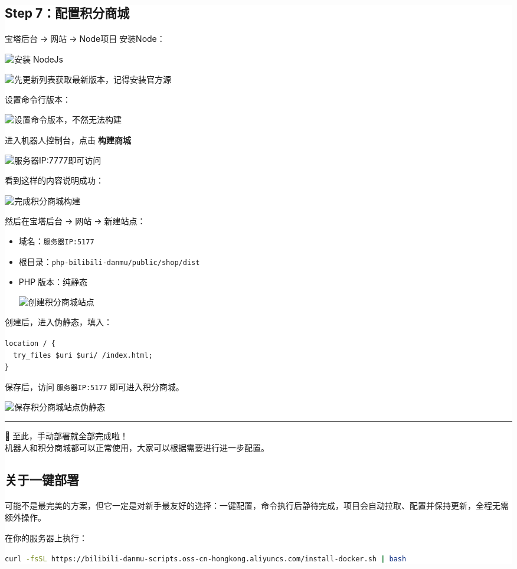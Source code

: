 
## Step 7：配置积分商城

宝塔后台 → 网站 → Node项目 安装Node：

![安装 NodeJs](https://hejunjie-blog.oss-rg-china-mainland.aliyuncs.com/b80f6d1a/026-20250817191217-rakinz8.png)

![先更新列表获取最新版本，记得安装官方源](https://hejunjie-blog.oss-rg-china-mainland.aliyuncs.com/b80f6d1a/027-20250817192945-dku1yw7.png)

设置命令行版本：

![设置命令版本，不然无法构建](https://hejunjie-blog.oss-rg-china-mainland.aliyuncs.com/b80f6d1a/028-20250817192633-5j4syza.png)

进入机器人控制台，点击 **构建商城**

![服务器IP:7777即可访问](https://hejunjie-blog.oss-rg-china-mainland.aliyuncs.com/b80f6d1a/025-20250817191243-dcew9c9.png)

看到这样的内容说明成功：

![完成积分商城构建](https://hejunjie-blog.oss-rg-china-mainland.aliyuncs.com/b80f6d1a/029-20250817191346-234i81y.png)

然后在宝塔后台 → 网站 → 新建站点：

- 域名：`服务器IP:5177`​
- 根目录：`php-bilibili-danmu/public/shop/dist`​
- PHP 版本：纯静态

  ![创建积分商城站点](https://hejunjie-blog.oss-rg-china-mainland.aliyuncs.com/b80f6d1a/030-20250817193327-k8e9sip.png)

创建后，进入伪静态，填入：

```nginx
location / {
  try_files $uri $uri/ /index.html;
}
```

保存后，访问 `服务器IP:5177` 即可进入积分商城。

![保存积分商城站点伪静态](https://hejunjie-blog.oss-rg-china-mainland.aliyuncs.com/b80f6d1a/031-20250817193424-yz1f9o3.png)

---

🎉 至此，手动部署就全部完成啦！  
机器人和积分商城都可以正常使用，大家可以根据需要进行进一步配置。

## 关于一键部署

可能不是最完美的方案，但它一定是对新手最友好的选择：一键配置，命令执行后静待完成，项目会自动拉取、配置并保持更新，全程无需额外操作。

在你的服务器上执行：

```bash
curl -fsSL https://bilibili-danmu-scripts.oss-cn-hongkong.aliyuncs.com/install-docker.sh | bash
```
